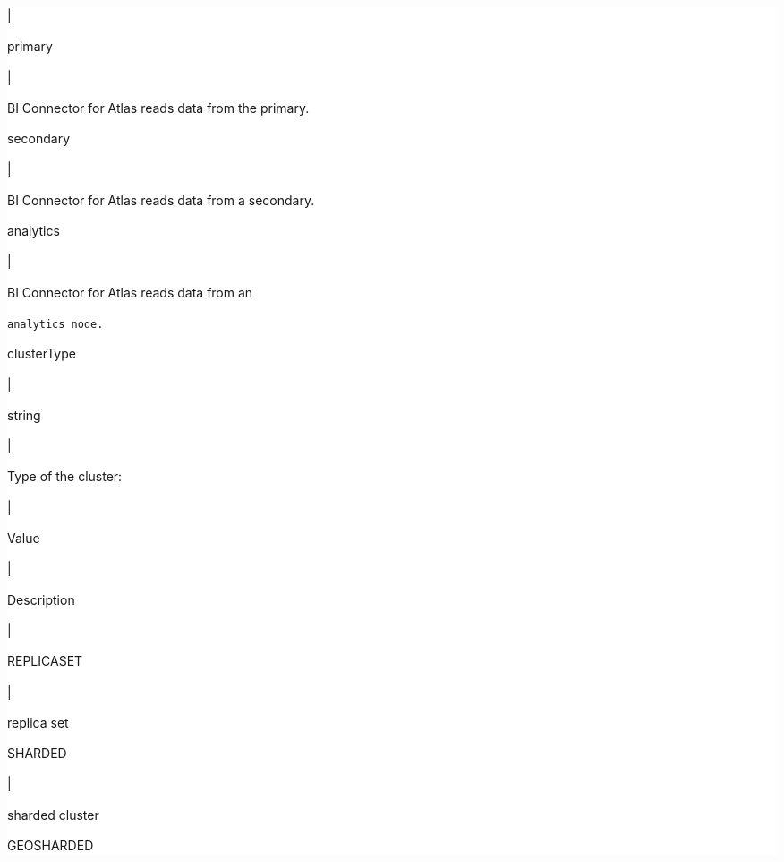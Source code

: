 |  
  
primary

|

BI Connector for Atlas reads data from the primary.  
  
secondary

|

BI Connector for Atlas reads data from a secondary.  
  
analytics

|

BI Connector for Atlas reads data from an

    analytics node.  
  
clusterType

|

string

|

Type of the cluster:

|

Value

|

Description  
  
|  
  
REPLICASET

|

replica set  
  
SHARDED

|

sharded cluster  
  
GEOSHARDED
